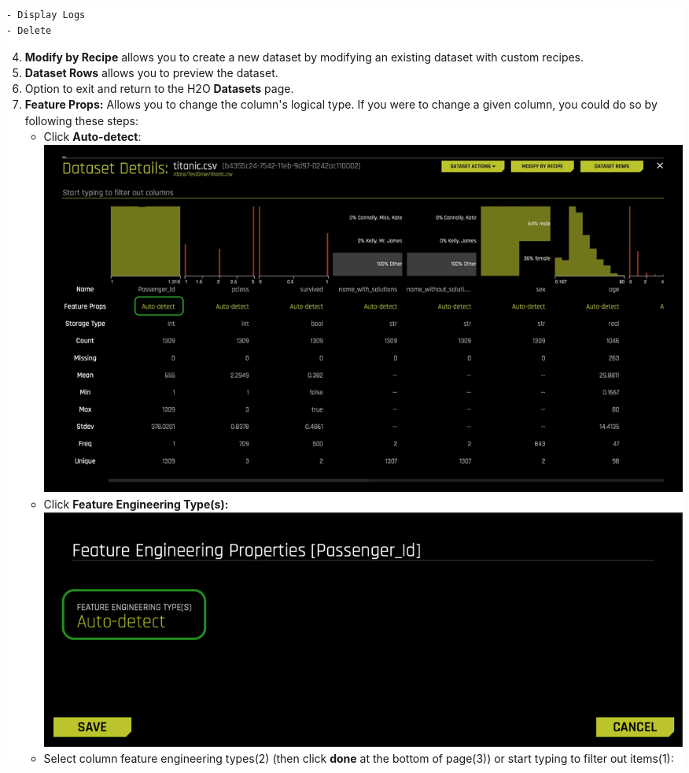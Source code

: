    - Display Logs
    - Delete
4. **Modify by Recipe** allows you to create a new dataset by modifying an existing dataset with custom recipes. 
5. **Dataset Rows** allows you to preview the dataset.
6. Option to exit and return to the H2O **Datasets** page.
7. **Feature Props:** Allows you to change the column's logical type. If you were to change a given column, you could do so by following these steps:
    * Click **Auto-detect**:
        ![feature-props-click-to-edit](assets/feature-props-click-to-edit.jpg)
    * Click **Feature Engineering Type(s):** 
        ![feature-props-auto-to-detect](assets/feature-props-auto-detect.jpg)
    * Select column feature engineering types(2) (then click **done** at the bottom of page(3)) or start typing to filter out items(1):